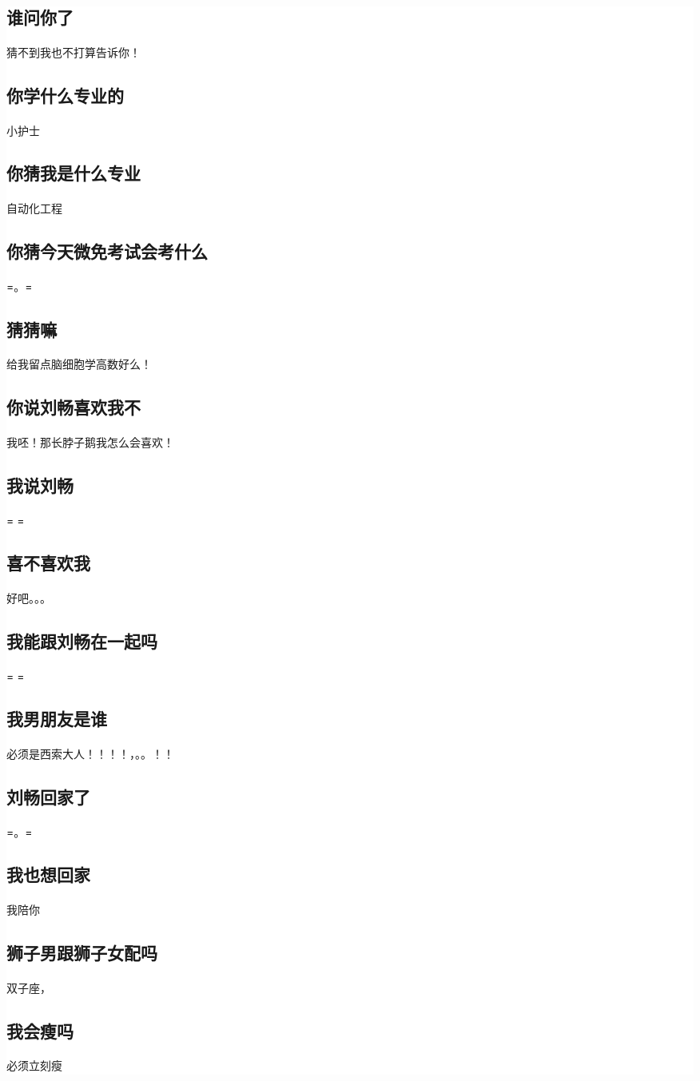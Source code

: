 ## 谁问你了
猜不到我也不打算告诉你！

## 你学什么专业的
小护士

## 你猜我是什么专业
自动化工程

## 你猜今天微免考试会考什么
=。=

## 猜猜嘛
给我留点脑细胞学高数好么！

## 你说刘畅喜欢我不
我呸！那长脖子鹅我怎么会喜欢！

## 我说刘畅
= =

## 喜不喜欢我
好吧。。。

## 我能跟刘畅在一起吗
= =

## 我男朋友是谁
必须是西索大人！！！！，。。！！

## 刘畅回家了
=。=

## 我也想回家
我陪你

## 狮子男跟狮子女配吗
双子座，

## 我会瘦吗
必须立刻瘦
